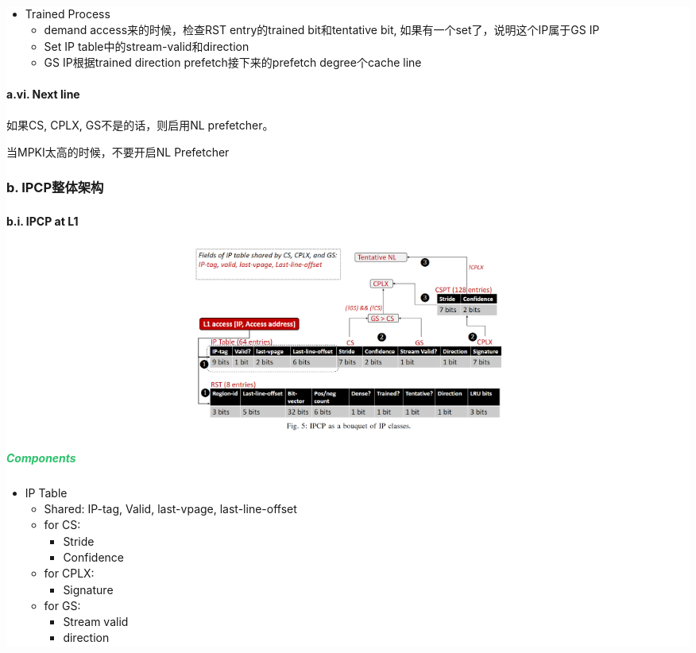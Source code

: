 - Trained Process
  - demand access来的时候，检查RST entry的trained bit和tentative bit, 如果有一个set了，说明这个IP属于GS IP
  - Set IP table中的stream-valid和direction
  - GS IP根据trained direction prefetch接下来的prefetch degree个cache line

#### a.vi. Next line

如果CS, CPLX, GS不是的话，则启用NL prefetcher。

当MPKI太高的时候，不要开启NL Prefetcher

### b. IPCP整体架构

#### b.i. IPCP at L1

<div align="center"><img src="attachments/Pasted%20image%2020230410210908.png" width="400"></div>

##### <font color="#2DC26B">Components</font>

- IP Table
  - Shared: IP-tag, Valid, last-vpage, last-line-offset
  - for CS:
    - Stride
    - Confidence
  - for CPLX:
    - Signature
  - for GS:
    - Stream valid
    - direction
